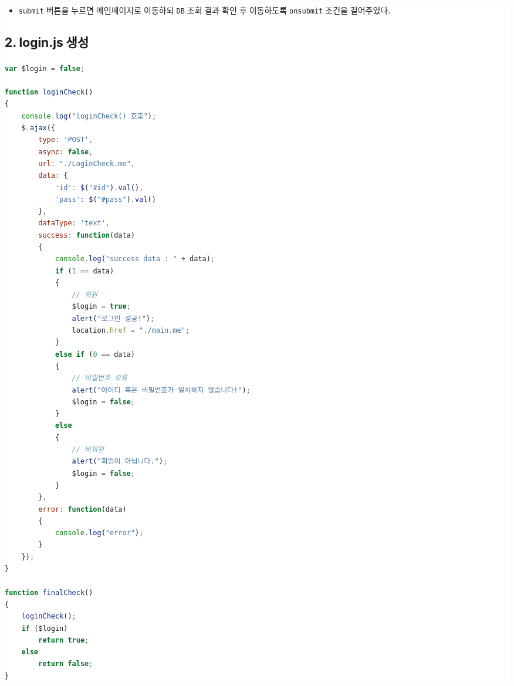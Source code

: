 * `submit` 버튼을 누르면 메인페이지로 이동하되 `DB` 조회 결과 확인 후 이동하도록 `onsubmit` 조건을 걸어주었다.

## 2. login.js 생성

```javascript
var $login = false;

function loginCheck() 
{
    console.log("loginCheck() 호출");
    $.ajax({
        type: 'POST',
        async: false,
        url: "./LoginCheck.me",
        data: {
            'id': $("#id").val(),
            'pass': $("#pass").val()
        },
        dataType: 'text',
        success: function(data) 
        {
            console.log("success data : " + data);
            if (1 == data) 
            {
                // 회원
                $login = true;
                alert("로그인 성공!");
                location.href = "./main.me";
            }
            else if (0 == data) 
            {
                // 비밀번호 오류
                alert("아이디 혹은 비밀번호가 일치하지 않습니다!");
                $login = false;
            }
            else 
            {
                // 비회원
                alert("회원이 아닙니다.");
                $login = false;
            }
        },
        error: function(data) 
        {
            console.log("error");
        }
    });
}

function finalCheck() 
{
    loginCheck();
    if ($login)
        return true;
    else
        return false;
}
```
